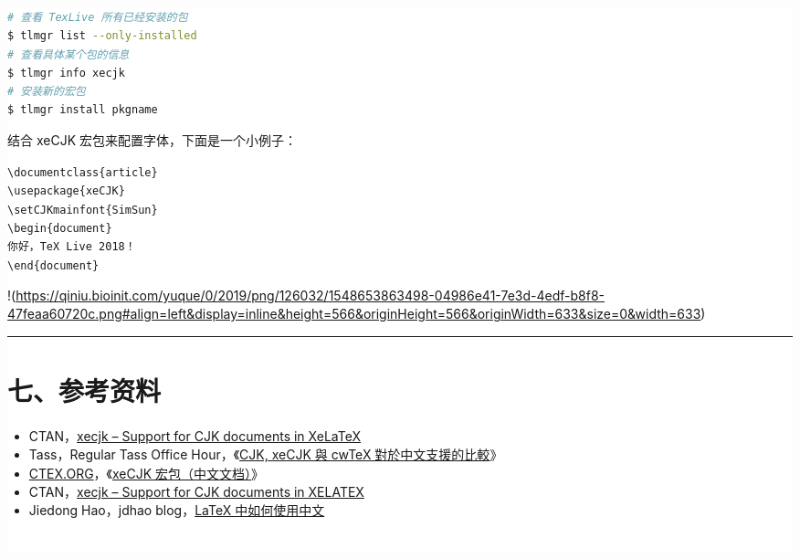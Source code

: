 ```bash
# 查看 TexLive 所有已经安装的包
$ tlmgr list --only-installed
# 查看具体某个包的信息
$ tlmgr info xecjk
# 安装新的宏包
$ tlmgr install pkgname
```

结合 xeCJK 宏包来配置字体，下面是一个小例子：
```
\documentclass{article}
\usepackage{xeCJK}
\setCJKmainfont{SimSun}
\begin{document}
你好，TeX Live 2018！
\end{document}
```
!(https://qiniu.bioinit.com/yuque/0/2019/png/126032/1548653863498-04986e41-7e3d-4edf-b8f8-47feaa60720c.png#align=left&display=inline&height=566&originHeight=566&originWidth=633&size=0&width=633)

---

<a name="60f1f5c3"></a>
# 七、参考资料

- CTAN，[xecjk – Support for CJK documents in XeLaTeX](https://ctan.org/pkg/xecjk)
- Tass，Regular Tass Office Hour，《[CJK, xeCJK 與 cwTeX 對於中文支援的比較](http://rtassoh.blogspot.com/2010/08/cjk-xecjk-cwtex.html)》
- [CTEX.ORG](http://CTEX.ORG)，《[xeCJK 宏包（中文文档）](http://mirrors.sjtug.sjtu.edu.cn/ctan/macros/xetex/latex/xecjk/xeCJK.pdf)》
- CTAN，[xecjk – Support for CJK documents in XELATEX](https://ctan.org/pkg/xecjk)
- Jiedong Hao，jdhao blog，[LaTeX 中如何使用中文](https://jdhao.github.io/2018/03/29/latex-chinese.zh/)


<br />
